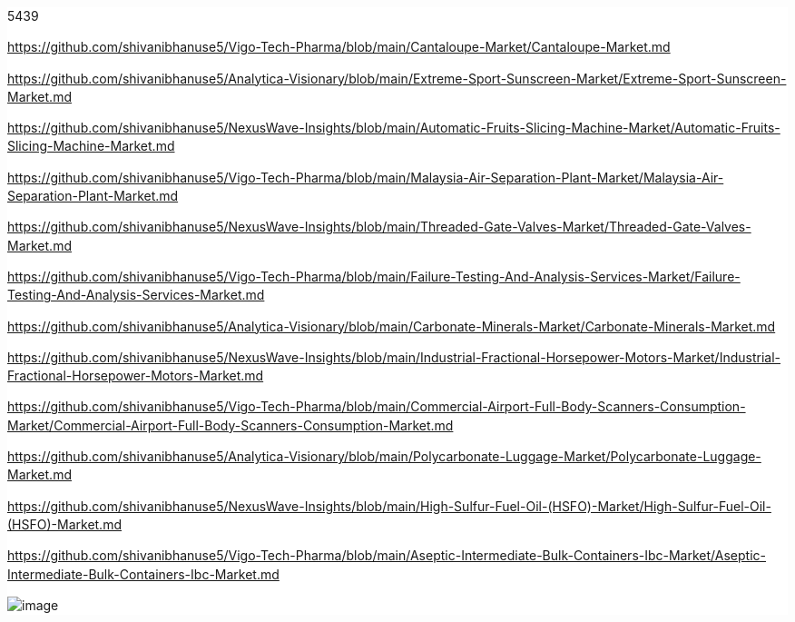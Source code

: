 5439</p><p><a href="https://github.com/shivanibhanuse5/Vigo-Tech-Pharma/blob/main/Cantaloupe-Market/Cantaloupe-Market.md">https://github.com/shivanibhanuse5/Vigo-Tech-Pharma/blob/main/Cantaloupe-Market/Cantaloupe-Market.md</a></p><p><a href="https://github.com/shivanibhanuse5/Analytica-Visionary/blob/main/Extreme-Sport-Sunscreen-Market/Extreme-Sport-Sunscreen-Market.md">https://github.com/shivanibhanuse5/Analytica-Visionary/blob/main/Extreme-Sport-Sunscreen-Market/Extreme-Sport-Sunscreen-Market.md</a></p><p><a href="https://github.com/shivanibhanuse5/NexusWave-Insights/blob/main/Automatic-Fruits-Slicing-Machine-Market/Automatic-Fruits-Slicing-Machine-Market.md">https://github.com/shivanibhanuse5/NexusWave-Insights/blob/main/Automatic-Fruits-Slicing-Machine-Market/Automatic-Fruits-Slicing-Machine-Market.md</a></p><p><a href="https://github.com/shivanibhanuse5/Vigo-Tech-Pharma/blob/main/Malaysia-Air-Separation-Plant-Market/Malaysia-Air-Separation-Plant-Market.md">https://github.com/shivanibhanuse5/Vigo-Tech-Pharma/blob/main/Malaysia-Air-Separation-Plant-Market/Malaysia-Air-Separation-Plant-Market.md</a></p><p><a href="https://github.com/shivanibhanuse5/NexusWave-Insights/blob/main/Threaded-Gate-Valves-Market/Threaded-Gate-Valves-Market.md">https://github.com/shivanibhanuse5/NexusWave-Insights/blob/main/Threaded-Gate-Valves-Market/Threaded-Gate-Valves-Market.md</a></p><p><a href="https://github.com/shivanibhanuse5/Vigo-Tech-Pharma/blob/main/Failure-Testing-And-Analysis-Services-Market/Failure-Testing-And-Analysis-Services-Market.md">https://github.com/shivanibhanuse5/Vigo-Tech-Pharma/blob/main/Failure-Testing-And-Analysis-Services-Market/Failure-Testing-And-Analysis-Services-Market.md</a></p><p><a href="https://github.com/shivanibhanuse5/Analytica-Visionary/blob/main/Carbonate-Minerals-Market/Carbonate-Minerals-Market.md">https://github.com/shivanibhanuse5/Analytica-Visionary/blob/main/Carbonate-Minerals-Market/Carbonate-Minerals-Market.md</a></p><p><a href="https://github.com/shivanibhanuse5/NexusWave-Insights/blob/main/Industrial-Fractional-Horsepower-Motors-Market/Industrial-Fractional-Horsepower-Motors-Market.md">https://github.com/shivanibhanuse5/NexusWave-Insights/blob/main/Industrial-Fractional-Horsepower-Motors-Market/Industrial-Fractional-Horsepower-Motors-Market.md</a></p><p><a href="https://github.com/shivanibhanuse5/Vigo-Tech-Pharma/blob/main/Commercial-Airport-Full-Body-Scanners-Consumption-Market/Commercial-Airport-Full-Body-Scanners-Consumption-Market.md">https://github.com/shivanibhanuse5/Vigo-Tech-Pharma/blob/main/Commercial-Airport-Full-Body-Scanners-Consumption-Market/Commercial-Airport-Full-Body-Scanners-Consumption-Market.md</a></p><p><a href="https://github.com/shivanibhanuse5/Analytica-Visionary/blob/main/Polycarbonate-Luggage-Market/Polycarbonate-Luggage-Market.md">https://github.com/shivanibhanuse5/Analytica-Visionary/blob/main/Polycarbonate-Luggage-Market/Polycarbonate-Luggage-Market.md</a></p><p><a href="https://github.com/shivanibhanuse5/NexusWave-Insights/blob/main/High-Sulfur-Fuel-Oil-(HSFO)-Market/High-Sulfur-Fuel-Oil-(HSFO)-Market.md">https://github.com/shivanibhanuse5/NexusWave-Insights/blob/main/High-Sulfur-Fuel-Oil-(HSFO)-Market/High-Sulfur-Fuel-Oil-(HSFO)-Market.md</a></p><p><a href="https://github.com/shivanibhanuse5/Vigo-Tech-Pharma/blob/main/Aseptic-Intermediate-Bulk-Containers-Ibc-Market/Aseptic-Intermediate-Bulk-Containers-Ibc-Market.md">https://github.com/shivanibhanuse5/Vigo-Tech-Pharma/blob/main/Aseptic-Intermediate-Bulk-Containers-Ibc-Market/Aseptic-Intermediate-Bulk-Containers-Ibc-Market.md</a></p>
![image](https://github.com/user-attachments/assets/07bb812e-15ea-4cb4-a854-3151b1a0b5c4)

